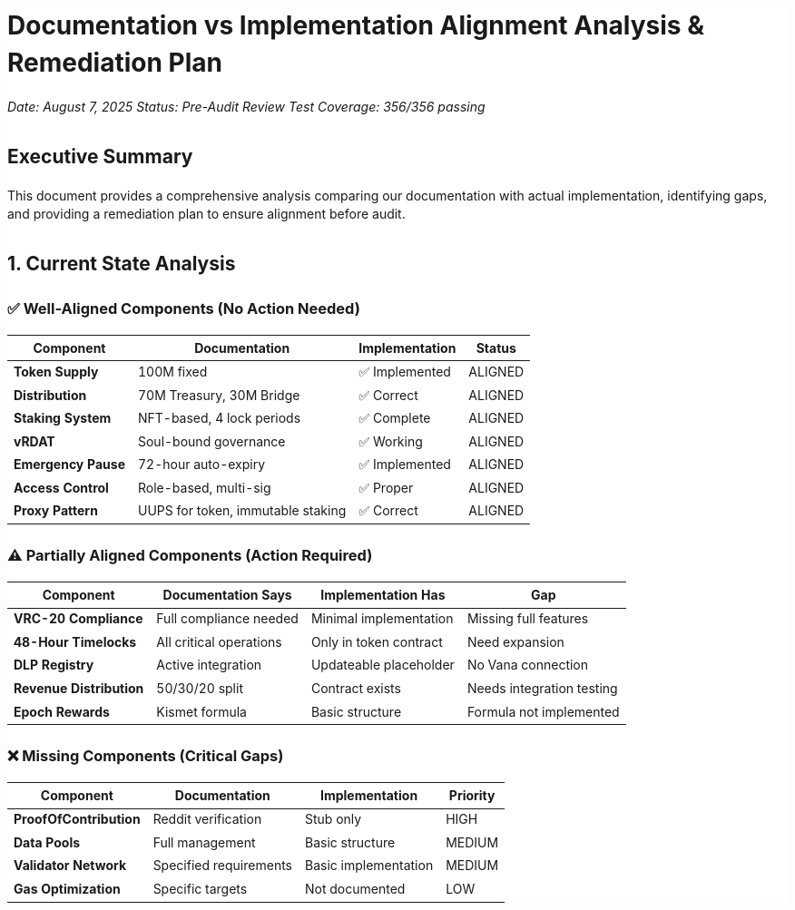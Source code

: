# Documentation vs Implementation Alignment Analysis & Remediation Plan

*Date: August 7, 2025*
*Status: Pre-Audit Review*
*Test Coverage: 356/356 passing*

## Executive Summary

This document provides a comprehensive analysis comparing our documentation with actual implementation, identifying gaps, and providing a remediation plan to ensure alignment before audit.

## 1. Current State Analysis

### ✅ Well-Aligned Components (No Action Needed)

| Component | Documentation | Implementation | Status |
|-----------|--------------|----------------|---------|
| **Token Supply** | 100M fixed | ✅ Implemented | ALIGNED |
| **Distribution** | 70M Treasury, 30M Bridge | ✅ Correct | ALIGNED |
| **Staking System** | NFT-based, 4 lock periods | ✅ Complete | ALIGNED |
| **vRDAT** | Soul-bound governance | ✅ Working | ALIGNED |
| **Emergency Pause** | 72-hour auto-expiry | ✅ Implemented | ALIGNED |
| **Access Control** | Role-based, multi-sig | ✅ Proper | ALIGNED |
| **Proxy Pattern** | UUPS for token, immutable staking | ✅ Correct | ALIGNED |

### ⚠️ Partially Aligned Components (Action Required)

| Component | Documentation Says | Implementation Has | Gap |
|-----------|-------------------|-------------------|-----|
| **VRC-20 Compliance** | Full compliance needed | Minimal implementation | Missing full features |
| **48-Hour Timelocks** | All critical operations | Only in token contract | Need expansion |
| **DLP Registry** | Active integration | Updateable placeholder | No Vana connection |
| **Revenue Distribution** | 50/30/20 split | Contract exists | Needs integration testing |
| **Epoch Rewards** | Kismet formula | Basic structure | Formula not implemented |

### ❌ Missing Components (Critical Gaps)

| Component | Documentation | Implementation | Priority |
|-----------|--------------|----------------|----------|
| **ProofOfContribution** | Reddit verification | Stub only | HIGH |
| **Data Pools** | Full management | Basic structure | MEDIUM |
| **Validator Network** | Specified requirements | Basic implementation | MEDIUM |
| **Gas Optimization** | Specific targets | Not documented | LOW |
